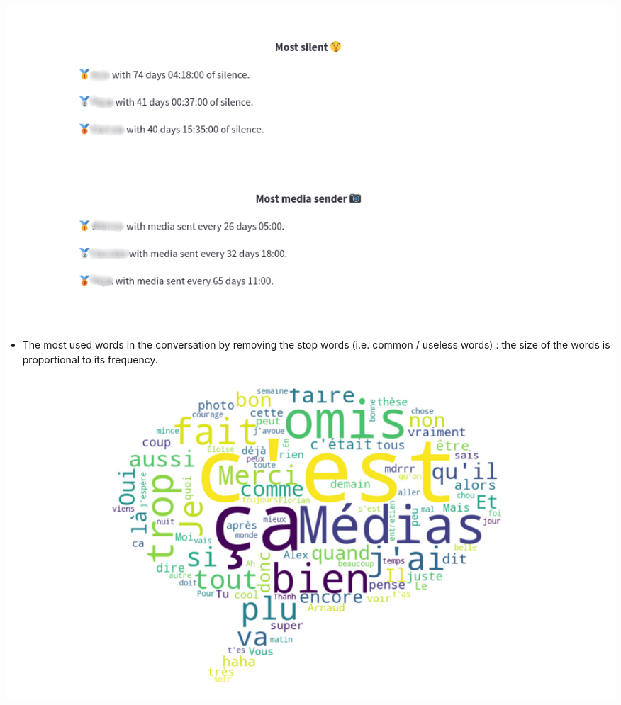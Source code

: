 <p align="center">
  <img src="assets/description_2.png" width="700" height="450"/>
</p>



- The most used words in the conversation by removing the stop words (i.e. common / useless words) : 
the size of the words is proportional to its frequency.

<p align="center">
  <img src="assets/wordcloud.png" width="700" height="450"/>
</p>
